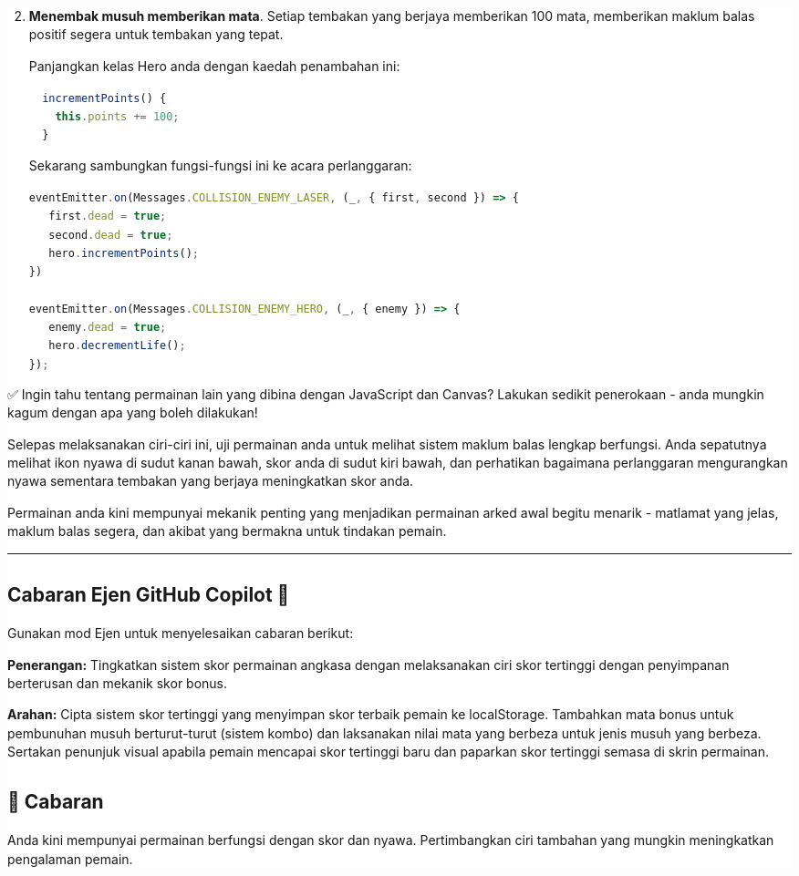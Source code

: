    2. **Menembak musuh memberikan mata**. Setiap tembakan yang berjaya memberikan 100 mata, memberikan maklum balas positif segera untuk tembakan yang tepat.

      Panjangkan kelas Hero anda dengan kaedah penambahan ini:
    
        ```javascript
          incrementPoints() {
            this.points += 100;
          }
        ```

        Sekarang sambungkan fungsi-fungsi ini ke acara perlanggaran:

        ```javascript
        eventEmitter.on(Messages.COLLISION_ENEMY_LASER, (_, { first, second }) => {
           first.dead = true;
           second.dead = true;
           hero.incrementPoints();
        })

        eventEmitter.on(Messages.COLLISION_ENEMY_HERO, (_, { enemy }) => {
           enemy.dead = true;
           hero.decrementLife();
        });
        ```

✅ Ingin tahu tentang permainan lain yang dibina dengan JavaScript dan Canvas? Lakukan sedikit penerokaan - anda mungkin kagum dengan apa yang boleh dilakukan!

Selepas melaksanakan ciri-ciri ini, uji permainan anda untuk melihat sistem maklum balas lengkap berfungsi. Anda sepatutnya melihat ikon nyawa di sudut kanan bawah, skor anda di sudut kiri bawah, dan perhatikan bagaimana perlanggaran mengurangkan nyawa sementara tembakan yang berjaya meningkatkan skor anda.

Permainan anda kini mempunyai mekanik penting yang menjadikan permainan arked awal begitu menarik - matlamat yang jelas, maklum balas segera, dan akibat yang bermakna untuk tindakan pemain.

---

## Cabaran Ejen GitHub Copilot 🚀

Gunakan mod Ejen untuk menyelesaikan cabaran berikut:

**Penerangan:** Tingkatkan sistem skor permainan angkasa dengan melaksanakan ciri skor tertinggi dengan penyimpanan berterusan dan mekanik skor bonus.

**Arahan:** Cipta sistem skor tertinggi yang menyimpan skor terbaik pemain ke localStorage. Tambahkan mata bonus untuk pembunuhan musuh berturut-turut (sistem kombo) dan laksanakan nilai mata yang berbeza untuk jenis musuh yang berbeza. Sertakan penunjuk visual apabila pemain mencapai skor tertinggi baru dan paparkan skor tertinggi semasa di skrin permainan.



## 🚀 Cabaran

Anda kini mempunyai permainan berfungsi dengan skor dan nyawa. Pertimbangkan ciri tambahan yang mungkin meningkatkan pengalaman pemain.
